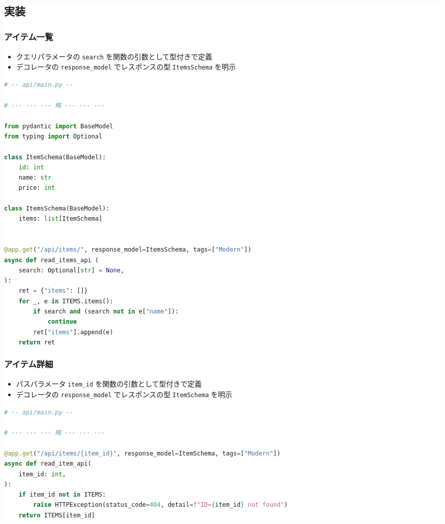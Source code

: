 
## 実装

### アイテム一覧

- クエリパラメータの `search` を関数の引数として型付きで定義  
- デコレータの `response_model` でレスポンスの型 `ItemsSchema` を明示  


```python
# -- api/main.py --

# --- --- --- 略 --- --- ---

from pydantic import BaseModel
from typing import Optional

class ItemSchema(BaseModel):
    id: int
    name: str
    price: int

class ItemsSchema(BaseModel):
    items: list[ItemSchema]


@app.get("/api/items/", response_model=ItemsSchema, tags=["Modern"])
async def read_items_api (
    search: Optional[str] = None,
):
    ret = {"items": []}
    for _, e in ITEMS.items():
        if search and (search not in e["name"]):
            continue
        ret["items"].append(e)
    return ret
```

### アイテム詳細

- パスパラメータ `item_id` を関数の引数として型付きで定義
- デコレータの `response_model` でレスポンスの型 `ItemSchema` を明示

```python
# -- api/main.py --

# --- --- --- 略 --- --- ---

@app.get("/api/items/{item_id}", response_model=ItemSchema, tags=["Modern"])
async def read_item_api(
    item_id: int,
):
    if item_id not in ITEMS:
        raise HTTPException(status_code=404, detail=f"ID={item_id} not found")
    return ITEMS[item_id]


```
